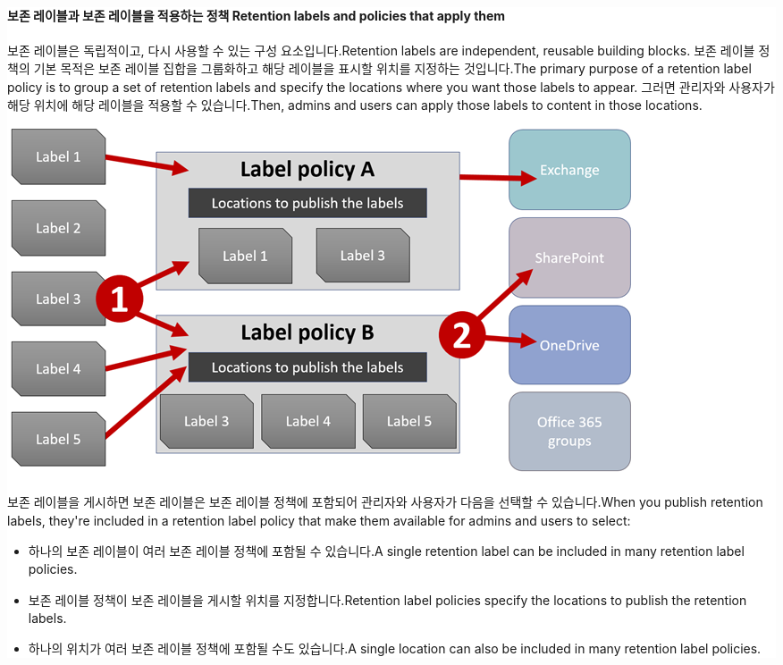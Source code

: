 #### <a name="retention-labels-and-policies-that-apply-them"></a><span data-ttu-id="486bf-216">보존 레이블과 보존 레이블을 적용하는 정책 </span><span class="sxs-lookup"><span data-stu-id="486bf-216">Retention labels and policies that apply them</span></span>

<span data-ttu-id="486bf-217">보존 레이블은 독립적이고, 다시 사용할 수 있는 구성 요소입니다.</span><span class="sxs-lookup"><span data-stu-id="486bf-217">Retention labels are independent, reusable building blocks.</span></span> <span data-ttu-id="486bf-218">보존 레이블 정책의 기본 목적은 보존 레이블 집합을 그룹화하고 해당 레이블을 표시할 위치를 지정하는 것입니다.</span><span class="sxs-lookup"><span data-stu-id="486bf-218">The primary purpose of a retention label policy is to group a set of retention labels and specify the locations where you want those labels to appear.</span></span> <span data-ttu-id="486bf-219">그러면 관리자와 사용자가 해당 위치에 해당 레이블을 적용할 수 있습니다.</span><span class="sxs-lookup"><span data-stu-id="486bf-219">Then, admins and users can apply those labels to content in those locations.</span></span>
  
![레이블, 레이블 정책 및 위치 다이어그램](../media/eee42516-adf0-4664-b5ab-76727a9a3511.png)
  
<span data-ttu-id="486bf-221">보존 레이블을 게시하면 보존 레이블은 보존 레이블 정책에 포함되어 관리자와 사용자가 다음을 선택할 수 있습니다.</span><span class="sxs-lookup"><span data-stu-id="486bf-221">When you publish retention labels, they're included in a retention label policy that make them available for admins and users to select:</span></span>

- <span data-ttu-id="486bf-222">하나의 보존 레이블이 여러 보존 레이블 정책에 포함될 수 있습니다.</span><span class="sxs-lookup"><span data-stu-id="486bf-222">A single retention label can be included in many retention label policies.</span></span>

- <span data-ttu-id="486bf-223">보존 레이블 정책이 보존 레이블을 게시할 위치를 지정합니다.</span><span class="sxs-lookup"><span data-stu-id="486bf-223">Retention label policies specify the locations to publish the retention labels.</span></span>

- <span data-ttu-id="486bf-224">하나의 위치가 여러 보존 레이블 정책에 포함될 수도 있습니다.</span><span class="sxs-lookup"><span data-stu-id="486bf-224">A single location can also be included in many retention label policies.</span></span>
